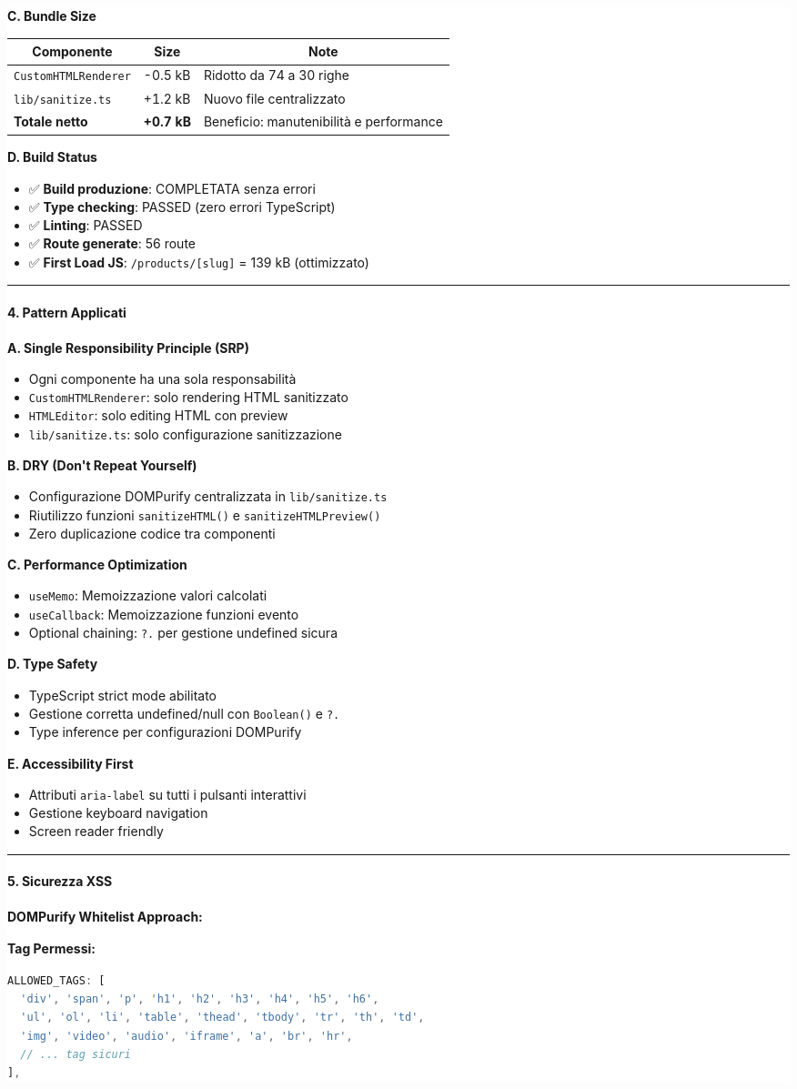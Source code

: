 **C. Bundle Size**

| Componente | Size | Note |
|------------|------|------|
| `CustomHTMLRenderer` | -0.5 kB | Ridotto da 74 a 30 righe |
| `lib/sanitize.ts` | +1.2 kB | Nuovo file centralizzato |
| **Totale netto** | **+0.7 kB** | Beneficio: manutenibilità e performance |

**D. Build Status**

- ✅ **Build produzione**: COMPLETATA senza errori
- ✅ **Type checking**: PASSED (zero errori TypeScript)
- ✅ **Linting**: PASSED
- ✅ **Route generate**: 56 route
- ✅ **First Load JS**: `/products/[slug]` = 139 kB (ottimizzato)

---

#### **4. Pattern Applicati**

**A. Single Responsibility Principle (SRP)**
- Ogni componente ha una sola responsabilità
- `CustomHTMLRenderer`: solo rendering HTML sanitizzato
- `HTMLEditor`: solo editing HTML con preview
- `lib/sanitize.ts`: solo configurazione sanitizzazione

**B. DRY (Don't Repeat Yourself)**
- Configurazione DOMPurify centralizzata in `lib/sanitize.ts`
- Riutilizzo funzioni `sanitizeHTML()` e `sanitizeHTMLPreview()`
- Zero duplicazione codice tra componenti

**C. Performance Optimization**
- `useMemo`: Memoizzazione valori calcolati
- `useCallback`: Memoizzazione funzioni evento
- Optional chaining: `?.` per gestione undefined sicura

**D. Type Safety**
- TypeScript strict mode abilitato
- Gestione corretta undefined/null con `Boolean()` e `?.`
- Type inference per configurazioni DOMPurify

**E. Accessibility First**
- Attributi `aria-label` su tutti i pulsanti interattivi
- Gestione keyboard navigation
- Screen reader friendly

---

#### **5. Sicurezza XSS**

**DOMPurify Whitelist Approach:**

**Tag Permessi:**
```typescript
ALLOWED_TAGS: [
  'div', 'span', 'p', 'h1', 'h2', 'h3', 'h4', 'h5', 'h6',
  'ul', 'ol', 'li', 'table', 'thead', 'tbody', 'tr', 'th', 'td',
  'img', 'video', 'audio', 'iframe', 'a', 'br', 'hr',
  // ... tag sicuri
],
```
